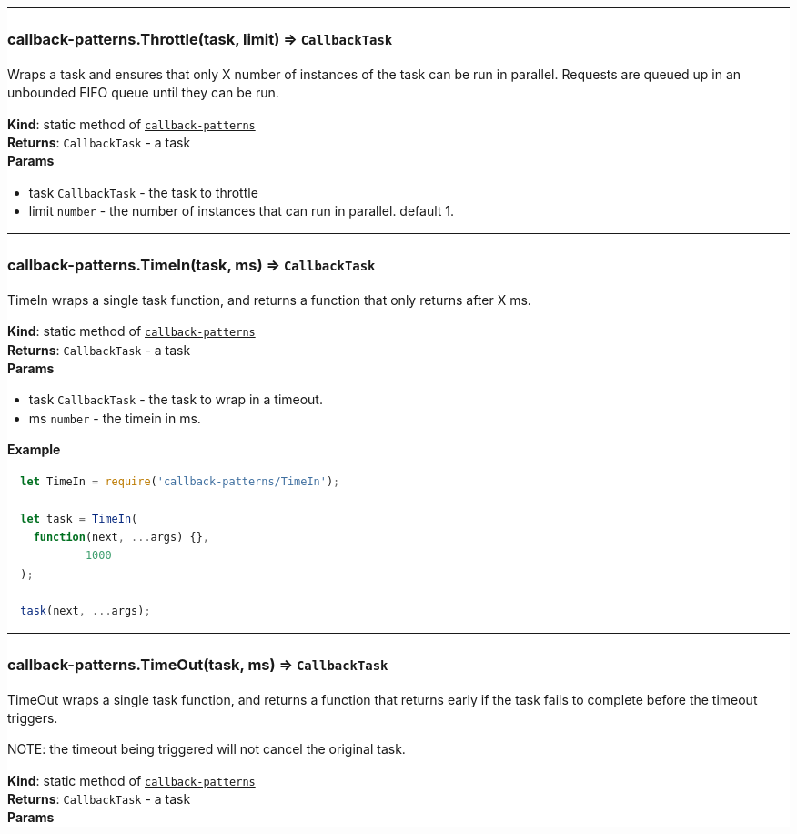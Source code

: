 * * *

<a name="callback-patterns.Throttle"></a>

### callback-patterns.Throttle(task, limit) ⇒ <code>CallbackTask</code>
Wraps a task and ensures that only X number of instances of the task can be run in parallel.
Requests are queued up in an unbounded FIFO queue until they can be run.

**Kind**: static method of [<code>callback-patterns</code>](#callback-patterns)  
**Returns**: <code>CallbackTask</code> - a task  
**Params**

- task <code>CallbackTask</code> - the task to throttle
- limit <code>number</code> - the number of instances that can run in parallel. default 1.


* * *

<a name="callback-patterns.TimeIn"></a>

### callback-patterns.TimeIn(task, ms) ⇒ <code>CallbackTask</code>
TimeIn wraps a single task function, and returns a function that only returns after X ms.

**Kind**: static method of [<code>callback-patterns</code>](#callback-patterns)  
**Returns**: <code>CallbackTask</code> - a task  
**Params**

- task <code>CallbackTask</code> - the task to wrap in a timeout.
- ms <code>number</code> - the timein in ms.

**Example**  
```javascript
  let TimeIn = require('callback-patterns/TimeIn');

  let task = TimeIn(
    function(next, ...args) {},
			1000
  );

  task(next, ...args);
```

* * *

<a name="callback-patterns.TimeOut"></a>

### callback-patterns.TimeOut(task, ms) ⇒ <code>CallbackTask</code>
TimeOut wraps a single task function, and returns a function that returns early if the task fails to complete before the timeout triggers.

NOTE: the timeout being triggered will not cancel the original task.

**Kind**: static method of [<code>callback-patterns</code>](#callback-patterns)  
**Returns**: <code>CallbackTask</code> - a task  
**Params**
